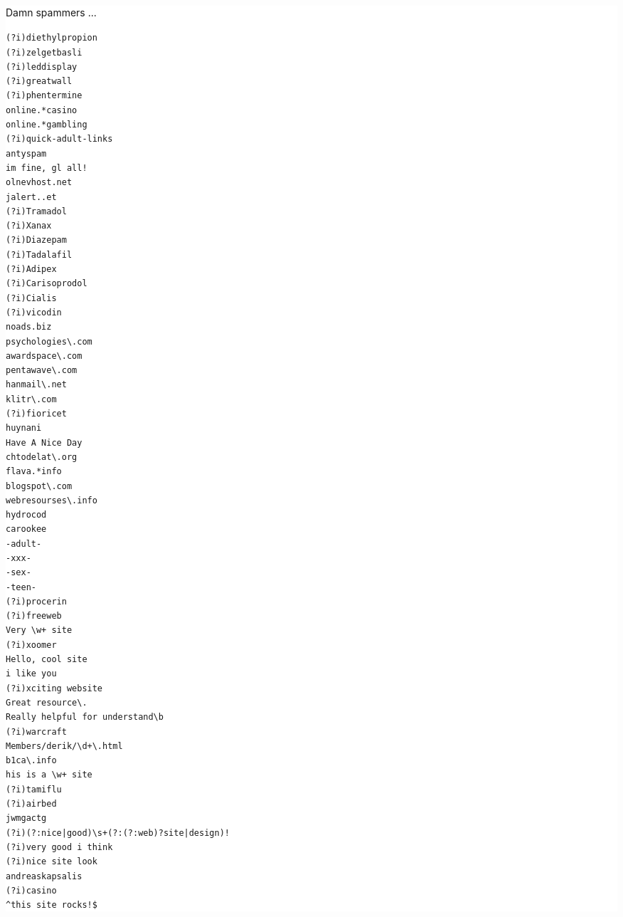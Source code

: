 Damn spammers ...


    (?i)diethylpropion
    (?i)zelgetbasli
    (?i)leddisplay
    (?i)greatwall
    (?i)phentermine
    online.*casino
    online.*gambling
    (?i)quick-adult-links
    antyspam
    im fine, gl all!
    olnevhost.net
    jalert..et
    (?i)Tramadol
    (?i)Xanax
    (?i)Diazepam
    (?i)Tadalafil
    (?i)Adipex
    (?i)Carisoprodol
    (?i)Cialis
    (?i)vicodin
    noads.biz
    psychologies\.com
    awardspace\.com
    pentawave\.com
    hanmail\.net
    klitr\.com
    (?i)fioricet
    huynani
    Have A Nice Day
    chtodelat\.org
    flava.*info 
    blogspot\.com
    webresourses\.info
    hydrocod
    carookee
    -adult-
    -xxx-
    -sex-
    -teen-
    (?i)procerin
    (?i)freeweb
    Very \w+ site 
    (?i)xoomer
    Hello, cool site
    i like you
    (?i)xciting website
    Great resource\. 
    Really helpful for understand\b 
    (?i)warcraft
    Members/derik/\d+\.html
    b1ca\.info
    his is a \w+ site
    (?i)tamiflu
    (?i)airbed
    jwmgactg
    (?i)(?:nice|good)\s+(?:(?:web)?site|design)!
    (?i)very good i think
    (?i)nice site look
    andreaskapsalis
    (?i)casino
    ^this site rocks!$
